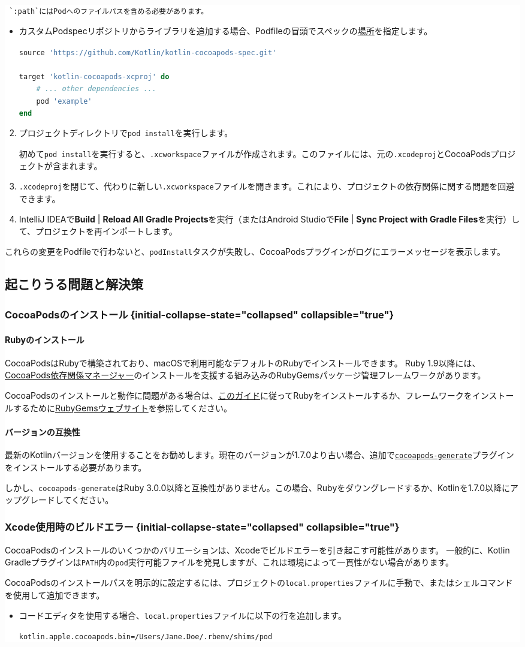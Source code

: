      `:path`にはPodへのファイルパスを含める必要があります。

   * カスタムPodspecリポジトリからライブラリを追加する場合、Podfileの冒頭でスペックの[場所](https://guides.cocoapods.org/syntax/podfile.html#source)を指定します。

     ```ruby
     source 'https://github.com/Kotlin/kotlin-cocoapods-spec.git'

     target 'kotlin-cocoapods-xcproj' do
         # ... other dependencies ...
         pod 'example'
     end
     ```

2. プロジェクトディレクトリで`pod install`を実行します。

   初めて`pod install`を実行すると、`.xcworkspace`ファイルが作成されます。このファイルには、元の`.xcodeproj`とCocoaPodsプロジェクトが含まれます。
3. `.xcodeproj`を閉じて、代わりに新しい`.xcworkspace`ファイルを開きます。これにより、プロジェクトの依存関係に関する問題を回避できます。
4. IntelliJ IDEAで**Build** | **Reload All Gradle Projects**を実行（またはAndroid Studioで**File** | **Sync Project with Gradle Files**を実行）して、プロジェクトを再インポートします。

これらの変更をPodfileで行わないと、`podInstall`タスクが失敗し、CocoaPodsプラグインがログにエラーメッセージを表示します。

## 起こりうる問題と解決策

### CocoaPodsのインストール {initial-collapse-state="collapsed" collapsible="true"}

#### Rubyのインストール

CocoaPodsはRubyで構築されており、macOSで利用可能なデフォルトのRubyでインストールできます。
Ruby 1.9以降には、[CocoaPods依存関係マネージャー](https://guides.cocoapods.org/using/getting-started.html#installation)のインストールを支援する組み込みのRubyGemsパッケージ管理フレームワークがあります。

CocoaPodsのインストールと動作に問題がある場合は、[このガイド](https://www.ruby-lang.org/en/documentation/installation/)に従ってRubyをインストールするか、フレームワークをインストールするために[RubyGemsウェブサイト](https://rubygems.org/pages/download/)を参照してください。

#### バージョンの互換性

最新のKotlinバージョンを使用することをお勧めします。現在のバージョンが1.7.0より古い場合、追加で[`cocoapods-generate`](https://github.com/square/cocoapods-generate#installation")プラグインをインストールする必要があります。

しかし、`cocoapods-generate`はRuby 3.0.0以降と互換性がありません。この場合、Rubyをダウングレードするか、Kotlinを1.7.0以降にアップグレードしてください。

### Xcode使用時のビルドエラー {initial-collapse-state="collapsed" collapsible="true"}

CocoaPodsのインストールのいくつかのバリエーションは、Xcodeでビルドエラーを引き起こす可能性があります。
一般的に、Kotlin Gradleプラグインは`PATH`内の`pod`実行可能ファイルを発見しますが、これは環境によって一貫性がない場合があります。

CocoaPodsのインストールパスを明示的に設定するには、プロジェクトの`local.properties`ファイルに手動で、またはシェルコマンドを使用して追加できます。

* コードエディタを使用する場合、`local.properties`ファイルに以下の行を追加します。

    ```text
    kotlin.apple.cocoapods.bin=/Users/Jane.Doe/.rbenv/shims/pod
    ```
